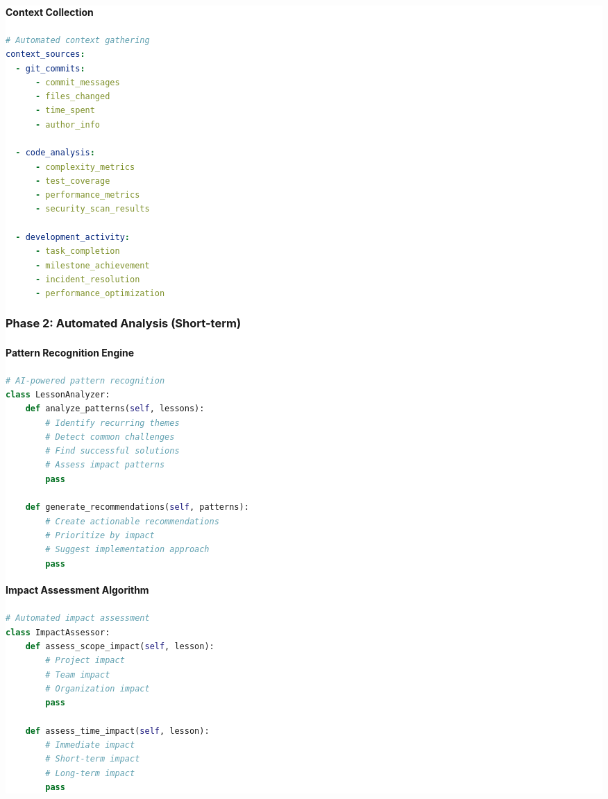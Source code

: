 
#### Context Collection
```yaml
# Automated context gathering
context_sources:
  - git_commits:
      - commit_messages
      - files_changed
      - time_spent
      - author_info
  
  - code_analysis:
      - complexity_metrics
      - test_coverage
      - performance_metrics
      - security_scan_results
  
  - development_activity:
      - task_completion
      - milestone_achievement
      - incident_resolution
      - performance_optimization
```

### Phase 2: Automated Analysis (Short-term)

#### Pattern Recognition Engine
```python
# AI-powered pattern recognition
class LessonAnalyzer:
    def analyze_patterns(self, lessons):
        # Identify recurring themes
        # Detect common challenges
        # Find successful solutions
        # Assess impact patterns
        pass
    
    def generate_recommendations(self, patterns):
        # Create actionable recommendations
        # Prioritize by impact
        # Suggest implementation approach
        pass
```

#### Impact Assessment Algorithm
```python
# Automated impact assessment
class ImpactAssessor:
    def assess_scope_impact(self, lesson):
        # Project impact
        # Team impact
        # Organization impact
        pass
    
    def assess_time_impact(self, lesson):
        # Immediate impact
        # Short-term impact
        # Long-term impact
        pass
```
